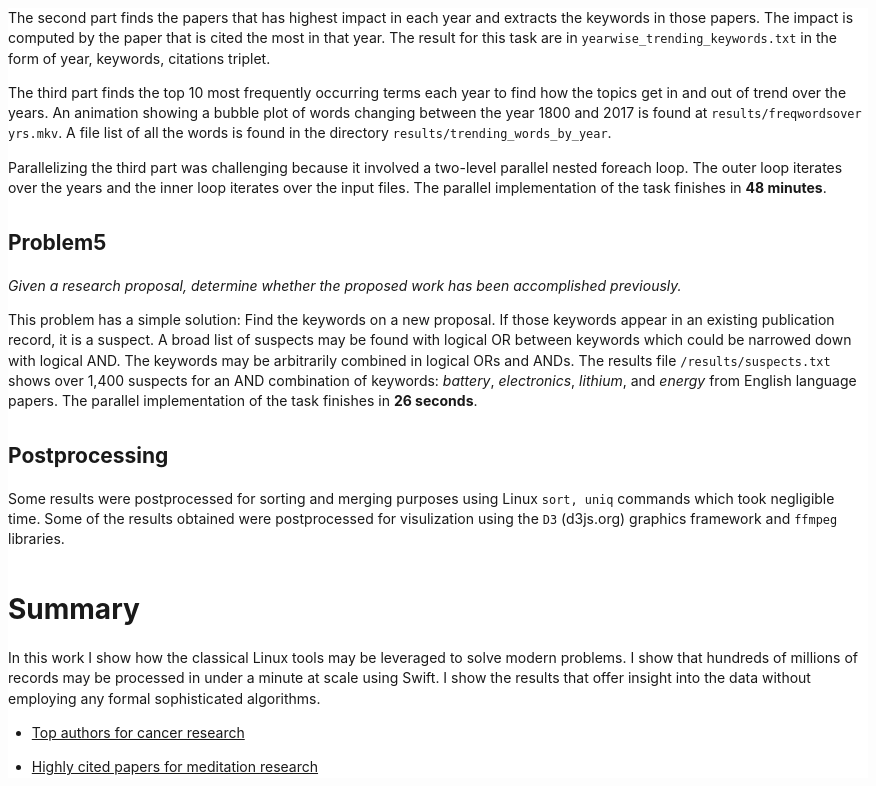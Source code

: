The second part finds the papers that has highest impact in each year
and extracts the keywords in those papers. The impact is computed by the
paper that is cited the most in that year. The result for this task are
in `yearwise_trending_keywords.txt` in the form of year, keywords,
citations triplet.

The third part finds the top 10 most frequently occurring terms each
year to find how the topics get in and out of trend over the years. An
animation showing a bubble plot of words changing between the year 1800
and 2017 is found at `results/freqwordsoveryrs.mkv`. A file list of all
the words is found in the directory `results/trending_words_by_year`.

Parallelizing the third part was challenging because it involved a
two-level parallel nested foreach loop. The outer loop iterates over the
years and the inner loop iterates over the input files. The parallel
implementation of the task finishes in **48 minutes**.

## Problem5 

*Given a research proposal, determine whether the proposed work has been
accomplished previously.*

This problem has a simple solution: Find the keywords on a new proposal.
If those keywords appear in an existing publication record, it is a
suspect. A broad list of suspects may be found with logical OR between
keywords which could be narrowed down with logical AND. The keywords may
be arbitrarily combined in logical ORs and ANDs. The results file
`/results/suspects.txt` shows over 1,400 suspects for an AND combination
of keywords: *battery*, *electronics*, *lithium*, and *energy* from
English language papers. The parallel implementation of the task
finishes in **26 seconds**.

## Postprocessing 

Some results were postprocessed for sorting and merging purposes using
Linux `sort, uniq` commands which took negligible time. Some of the
results obtained were postprocessed for visulization using the `D3`
(d3js.org) graphics framework and `ffmpeg` libraries.

# Summary 

In this work I show how the classical Linux tools may be leveraged to
solve modern problems. I show that hundreds of millions of records may
be processed in under a minute at scale using Swift. I show the results
that offer insight into the data without employing any formal
sophisticated algorithms.

* [Top authors for cancer research](https://github.com/ketancmaheshwari/SMC18/blob/master/results/cancer_research_topauths.txt)

* [Highly cited papers for meditation research](https://github.com/ketancmaheshwari/SMC18/blob/master/results/meditation_highly_cited.txt)
